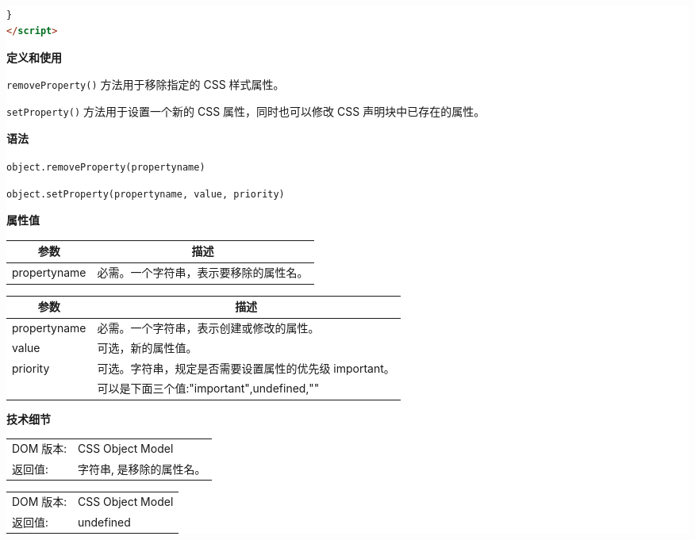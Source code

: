 ```html
}
</script>
```

**定义和使用**

`removeProperty()` 方法用于移除指定的 CSS 样式属性。

`setProperty()` 方法用于设置一个新的 CSS 属性，同时也可以修改 CSS 声明块中已存在的属性。

**语法**

`object.removeProperty(propertyname)`

`object.setProperty(propertyname, value, priority)`


**属性值**

|参数|描述|
|-|-|
|propertyname	| 必需。一个字符串，表示要移除的属性名。|

|参数|描述|
|-|-|
|propertyname|必需。一个字符串，表示创建或修改的属性。|
|value|可选，新的属性值。|
|priority|可选。字符串，规定是否需要设置属性的优先级 important。|
||可以是下面三个值:"important",undefined,""|

**技术细节**

|||
|-|-|
|DOM 版本:	|CSS Object Model|
|返回值:	|字符串, 是移除的属性名。|

|||
|-|-|
|DOM 版本:	|CSS Object Model|
|返回值:	|undefined|